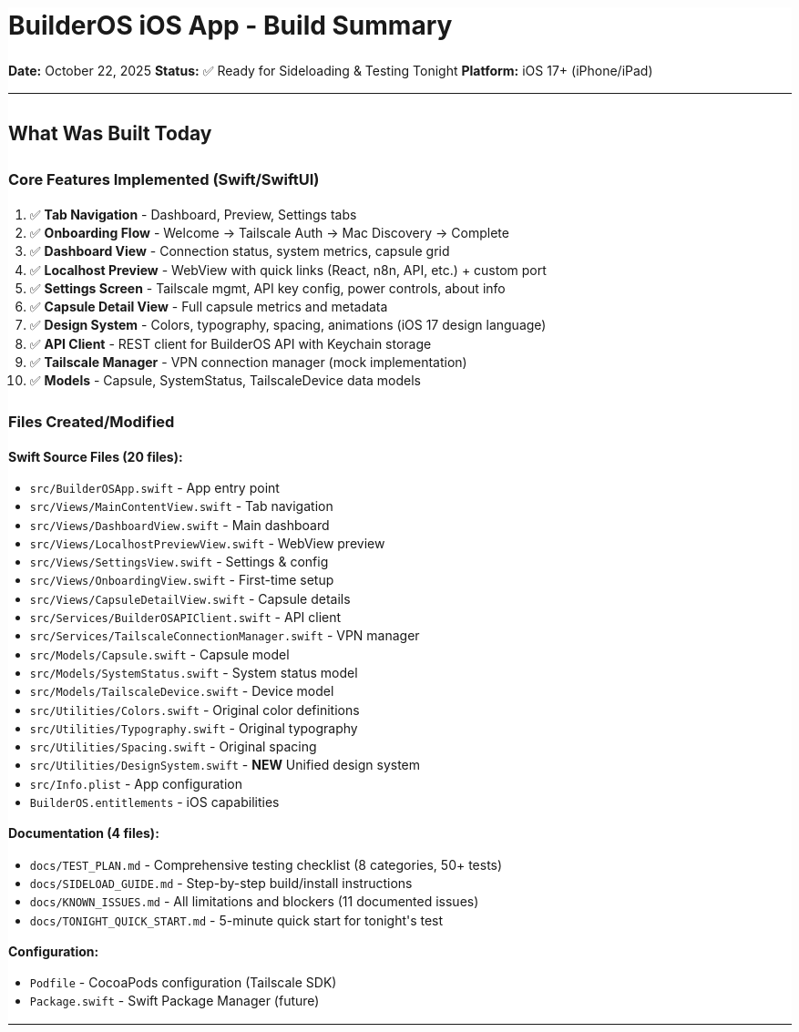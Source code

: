 # BuilderOS iOS App - Build Summary

**Date:** October 22, 2025
**Status:** ✅ Ready for Sideloading & Testing Tonight
**Platform:** iOS 17+ (iPhone/iPad)

---

## What Was Built Today

### Core Features Implemented (Swift/SwiftUI)
1. ✅ **Tab Navigation** - Dashboard, Preview, Settings tabs
2. ✅ **Onboarding Flow** - Welcome → Tailscale Auth → Mac Discovery → Complete
3. ✅ **Dashboard View** - Connection status, system metrics, capsule grid
4. ✅ **Localhost Preview** - WebView with quick links (React, n8n, API, etc.) + custom port
5. ✅ **Settings Screen** - Tailscale mgmt, API key config, power controls, about info
6. ✅ **Capsule Detail View** - Full capsule metrics and metadata
7. ✅ **Design System** - Colors, typography, spacing, animations (iOS 17 design language)
8. ✅ **API Client** - REST client for BuilderOS API with Keychain storage
9. ✅ **Tailscale Manager** - VPN connection manager (mock implementation)
10. ✅ **Models** - Capsule, SystemStatus, TailscaleDevice data models

### Files Created/Modified
**Swift Source Files (20 files):**
- `src/BuilderOSApp.swift` - App entry point
- `src/Views/MainContentView.swift` - Tab navigation
- `src/Views/DashboardView.swift` - Main dashboard
- `src/Views/LocalhostPreviewView.swift` - WebView preview
- `src/Views/SettingsView.swift` - Settings & config
- `src/Views/OnboardingView.swift` - First-time setup
- `src/Views/CapsuleDetailView.swift` - Capsule details
- `src/Services/BuilderOSAPIClient.swift` - API client
- `src/Services/TailscaleConnectionManager.swift` - VPN manager
- `src/Models/Capsule.swift` - Capsule model
- `src/Models/SystemStatus.swift` - System status model
- `src/Models/TailscaleDevice.swift` - Device model
- `src/Utilities/Colors.swift` - Original color definitions
- `src/Utilities/Typography.swift` - Original typography
- `src/Utilities/Spacing.swift` - Original spacing
- `src/Utilities/DesignSystem.swift` - **NEW** Unified design system
- `src/Info.plist` - App configuration
- `BuilderOS.entitlements` - iOS capabilities

**Documentation (4 files):**
- `docs/TEST_PLAN.md` - Comprehensive testing checklist (8 categories, 50+ tests)
- `docs/SIDELOAD_GUIDE.md` - Step-by-step build/install instructions
- `docs/KNOWN_ISSUES.md` - All limitations and blockers (11 documented issues)
- `docs/TONIGHT_QUICK_START.md` - 5-minute quick start for tonight's test

**Configuration:**
- `Podfile` - CocoaPods configuration (Tailscale SDK)
- `Package.swift` - Swift Package Manager (future)

---